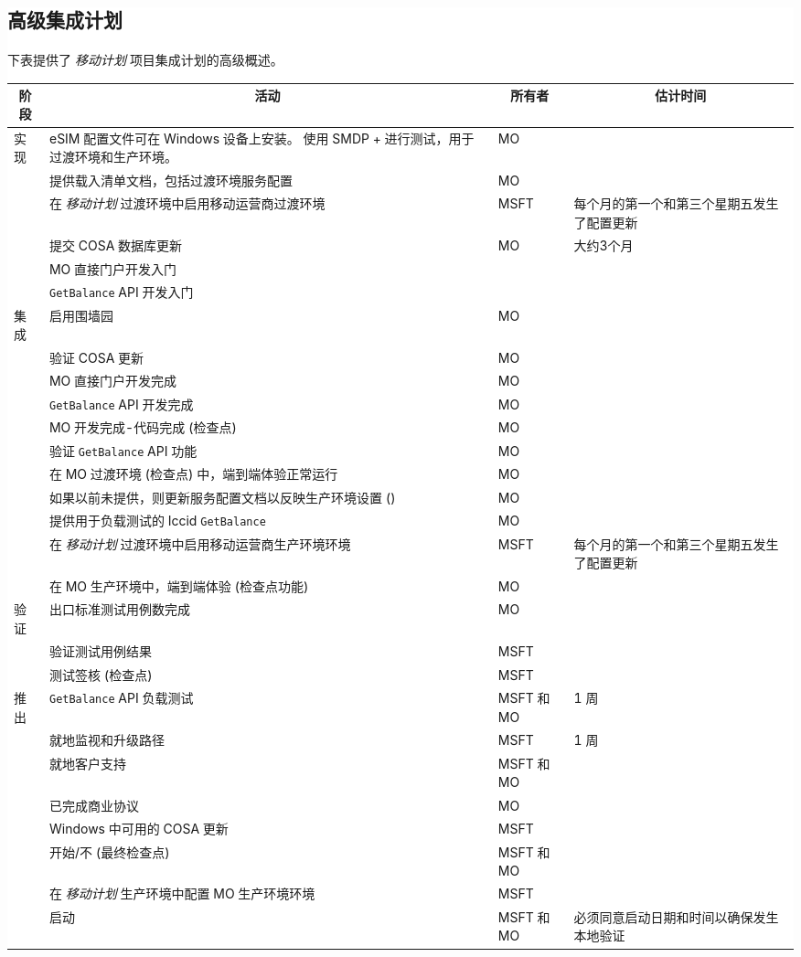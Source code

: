 ## <a name="high-level-integration-schedule"></a>高级集成计划

下表提供了 *移动计划* 项目集成计划的高级概述。

| 阶段 | 活动 | 所有者 | 估计时间 |
| --- | --- | --- | --- |
| 实现 | eSIM 配置文件可在 Windows 设备上安装。 使用 SMDP + 进行测试，用于过渡环境和生产环境。 | MO |  |
|                | 提供载入清单文档，包括过渡环境服务配置 | MO |  |
|                | 在 *移动计划* 过渡环境中启用移动运营商过渡环境 | MSFT | 每个月的第一个和第三个星期五发生了配置更新 |
|                | 提交 COSA 数据库更新 | MO | 大约3个月 |
|                | MO 直接门户开发入门 |  |
|                | `GetBalance` API 开发入门 |  |
| 集成 | 启用围墙园 | MO |  |
|             | 验证 COSA 更新 | MO |  |
|             | MO 直接门户开发完成 | MO |  |
|             | `GetBalance` API 开发完成 | MO |  |
|             | MO 开发完成-代码完成 (检查点)  | MO |  |
|             | 验证 `GetBalance` API 功能 | MO |  |
|             | 在 MO 过渡环境 (检查点) 中，端到端体验正常运行 | MO |  |
|             | 如果以前未提供，则更新服务配置文档以反映生产环境设置 ()  | MO |  |
|             | 提供用于负载测试的 Iccid `GetBalance` | MO |  |
|             | 在 *移动计划* 过渡环境中启用移动运营商生产环境环境 | MSFT | 每个月的第一个和第三个星期五发生了配置更新 |
|             | 在 MO 生产环境中，端到端体验 (检查点功能)  | MO |  |
| 验证 | 出口标准测试用例数完成 | MO |  |
|           | 验证测试用例结果 | MSFT |  |
|           | 测试签核 (检查点)  | MSFT |  |
| 推出 | `GetBalance` API 负载测试 | MSFT 和 MO | 1 周 |
|         | 就地监视和升级路径 | MSFT | 1 周 |
|         | 就地客户支持 | MSFT 和 MO |  |
|         | 已完成商业协议 | MO |  |
|         | Windows 中可用的 COSA 更新 | MSFT |  |
|         | 开始/不 (最终检查点)  | MSFT 和 MO |  |
|         | 在 *移动计划* 生产环境中配置 MO 生产环境环境 | MSFT |  |
|         | 启动 | MSFT 和 MO | 必须同意启动日期和时间以确保发生本地验证 |

